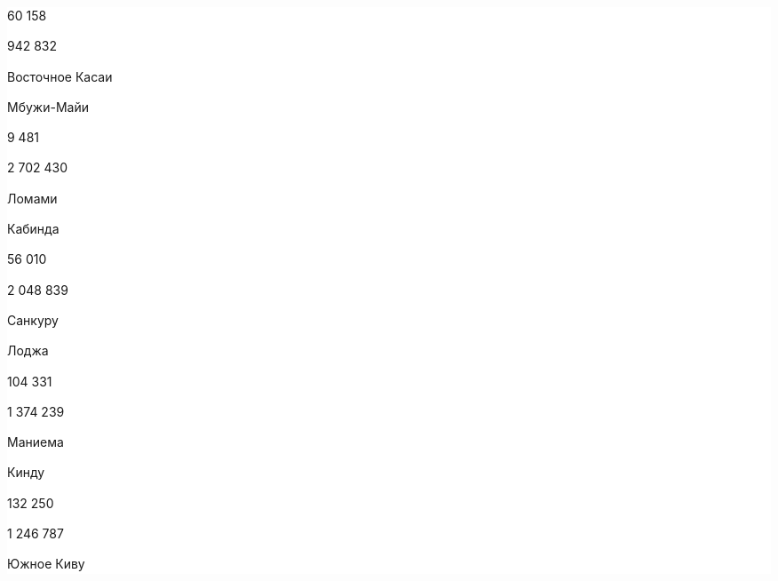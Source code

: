 
60 158


942 832






Восточное Касаи


Мбужи-Майи


9 481


2 702 430






Ломами


Кабиндa


56 010


2 048 839






Санкуру


Лоджа


104 331


1 374 239






Маниема


Кинду


132 250


1 246 787






Южное Киву
